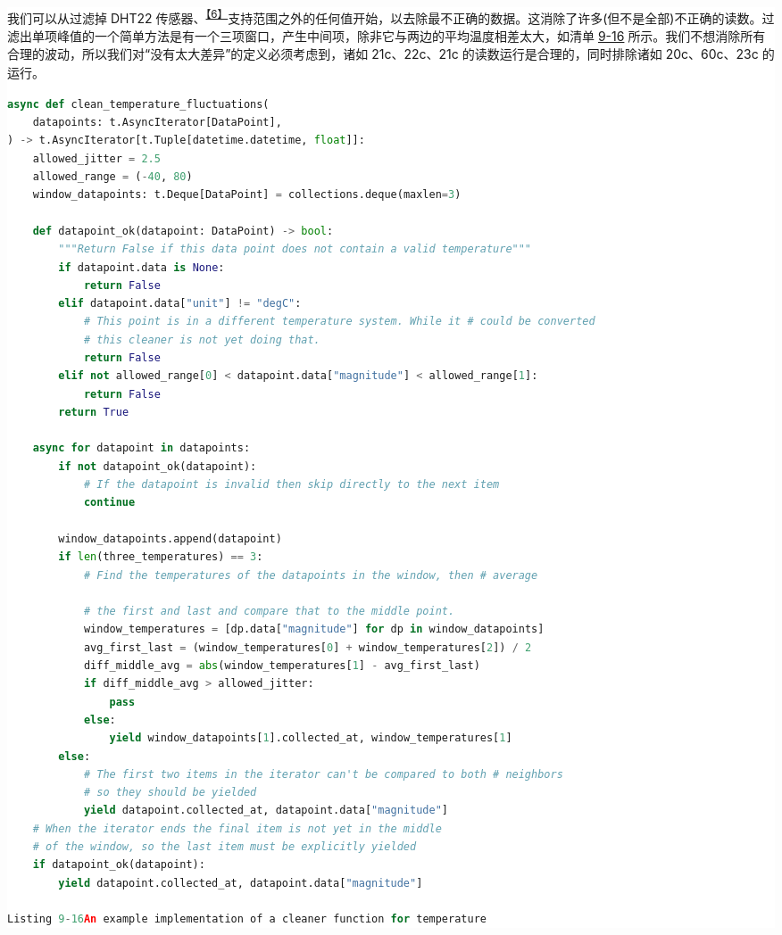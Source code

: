 我们可以从过滤掉 DHT22 传感器、<sup>[【6】](#Fn6)</sup>支持范围之外的任何值开始，以去除最不正确的数据。这消除了许多(但不是全部)不正确的读数。过滤出单项峰值的一个简单方法是有一个三项窗口，产生中间项，除非它与两边的平均温度相差太大，如清单 [9-16](#PC24) 所示。我们不想消除所有合理的波动，所以我们对“没有太大差异”的定义必须考虑到，诸如 21c、22c、21c 的读数运行是合理的，同时排除诸如 20c、60c、23c 的运行。

```py
async def clean_temperature_fluctuations(
    datapoints: t.AsyncIterator[DataPoint],
) -> t.AsyncIterator[t.Tuple[datetime.datetime, float]]:
    allowed_jitter = 2.5
    allowed_range = (-40, 80)
    window_datapoints: t.Deque[DataPoint] = collections.deque(maxlen=3)

    def datapoint_ok(datapoint: DataPoint) -> bool:
        """Return False if this data point does not contain a valid temperature"""
        if datapoint.data is None:
            return False
        elif datapoint.data["unit"] != "degC":
            # This point is in a different temperature system. While it # could be converted
            # this cleaner is not yet doing that.
            return False
        elif not allowed_range[0] < datapoint.data["magnitude"] < allowed_range[1]:
            return False
        return True

    async for datapoint in datapoints:
        if not datapoint_ok(datapoint):
            # If the datapoint is invalid then skip directly to the next item
            continue

        window_datapoints.append(datapoint)
        if len(three_temperatures) == 3:
            # Find the temperatures of the datapoints in the window, then # average

            # the first and last and compare that to the middle point.
            window_temperatures = [dp.data["magnitude"] for dp in window_datapoints]
            avg_first_last = (window_temperatures[0] + window_temperatures[2]) / 2
            diff_middle_avg = abs(window_temperatures[1] - avg_first_last)
            if diff_middle_avg > allowed_jitter:
                pass
            else:
                yield window_datapoints[1].collected_at, window_temperatures[1]
        else:
            # The first two items in the iterator can't be compared to both # neighbors
            # so they should be yielded
            yield datapoint.collected_at, datapoint.data["magnitude"]
    # When the iterator ends the final item is not yet in the middle
    # of the window, so the last item must be explicitly yielded
    if datapoint_ok(datapoint):
        yield datapoint.collected_at, datapoint.data["magnitude"]

Listing 9-16An example implementation of a cleaner function for temperature

```
